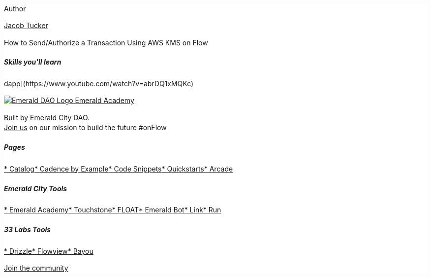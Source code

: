 Author

[Jacob Tucker](https://twitter.com/jacobmtucker)

How to Send/Authorize a Transaction Using AWS KMS on Flow

##### Skills you'll learn

dapp](https://www.youtube.com/watch?v=abrDQ1xMQKc)



[![Emerald DAO Logo](/ea-logo.png)
Emerald Academy](/en/)

Built by Emerald City DAO.  
[Join us](https://discord.gg/emerald-city-906264258189332541) on our mission to build the future #onFlow

##### Pages

[* Catalog](/en/catalog)[* Cadence by Example](/en/cadence-by-example)[* Code Snippets](/en/snippets)[* Quickstarts](/en/quickstarts)[* Arcade](https://arcade.ecdao.org)


##### Emerald City Tools

[* Emerald Academy](https://academy.ecdao.org/)[* Touchstone](https://touchstone.city/)[* FLOAT](https://floats.city/)[* Emerald Bot](https://bot.ecdao.org/)[* Link](https://link.ecdao.org/)[* Run](https://run.ecdao.org/)


##### 33 Labs Tools

[* Drizzle](https://drizzle33.app/)[* Flowview](https://flowview.app/)[* Bayou](https://bayou33.app/)

[Join the community](https://discord.gg/emerald-city-906264258189332541)